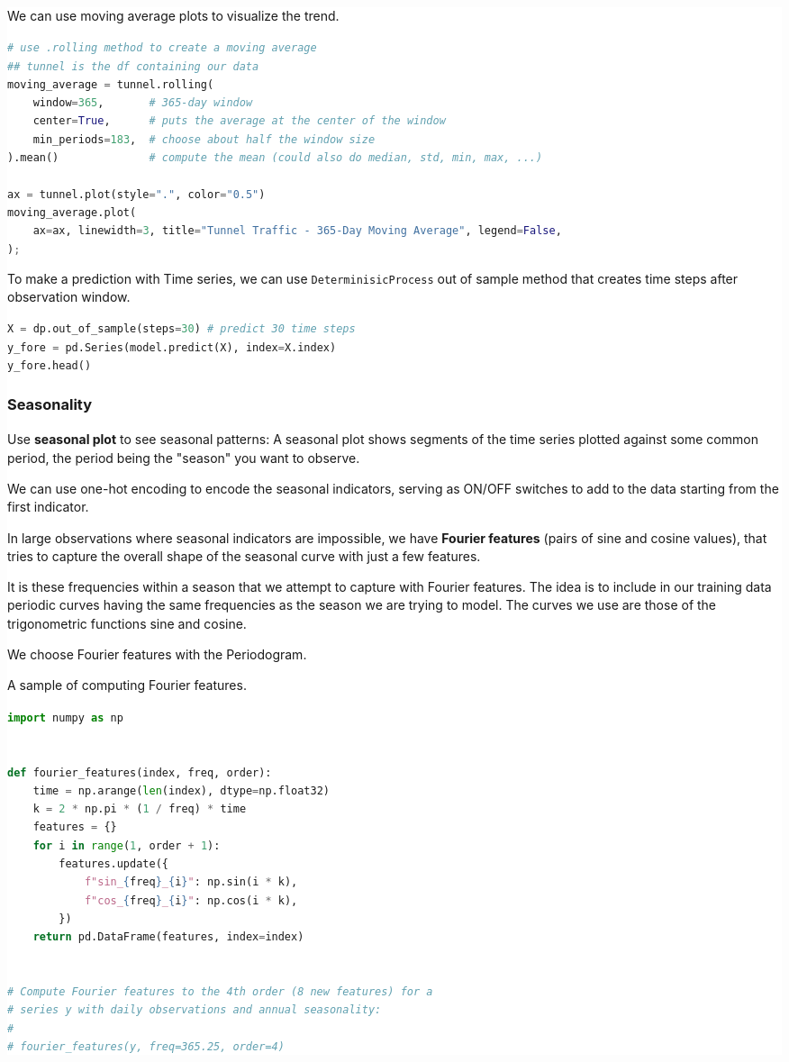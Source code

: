 We can use moving average plots to visualize the trend.

```Python
# use .rolling method to create a moving average
## tunnel is the df containing our data
moving_average = tunnel.rolling(
    window=365,       # 365-day window
    center=True,      # puts the average at the center of the window
    min_periods=183,  # choose about half the window size
).mean()              # compute the mean (could also do median, std, min, max, ...)

ax = tunnel.plot(style=".", color="0.5")
moving_average.plot(
    ax=ax, linewidth=3, title="Tunnel Traffic - 365-Day Moving Average", legend=False,
);
```

To make a prediction with Time series, we can use `DeterminisicProcess` out of sample method that creates time steps after 
observation window.

```Python
X = dp.out_of_sample(steps=30) # predict 30 time steps
y_fore = pd.Series(model.predict(X), index=X.index)
y_fore.head()
```

### Seasonality

Use **seasonal plot** to see seasonal patterns: A seasonal plot shows segments of the time series plotted against some common period, 
the period being the "season" you want to observe. 

We can use one-hot encoding to encode the seasonal indicators, serving as ON/OFF switches to add to the data starting from the first indicator.

In large observations where seasonal indicators are impossible, we have **Fourier features** (pairs of sine and cosine values), that tries to capture the overall shape of the seasonal curve with just a few features.

It is these frequencies within a season that we attempt to capture with Fourier features. 
The idea is to include in our training data periodic curves having the same frequencies as the season we are trying to model. 
The curves we use are those of the trigonometric functions sine and cosine.

We choose Fourier features with the Periodogram.

A sample of computing Fourier features.

```Python
import numpy as np


def fourier_features(index, freq, order):
    time = np.arange(len(index), dtype=np.float32)
    k = 2 * np.pi * (1 / freq) * time
    features = {}
    for i in range(1, order + 1):
        features.update({
            f"sin_{freq}_{i}": np.sin(i * k),
            f"cos_{freq}_{i}": np.cos(i * k),
        })
    return pd.DataFrame(features, index=index)


# Compute Fourier features to the 4th order (8 new features) for a
# series y with daily observations and annual seasonality:
#
# fourier_features(y, freq=365.25, order=4)
```